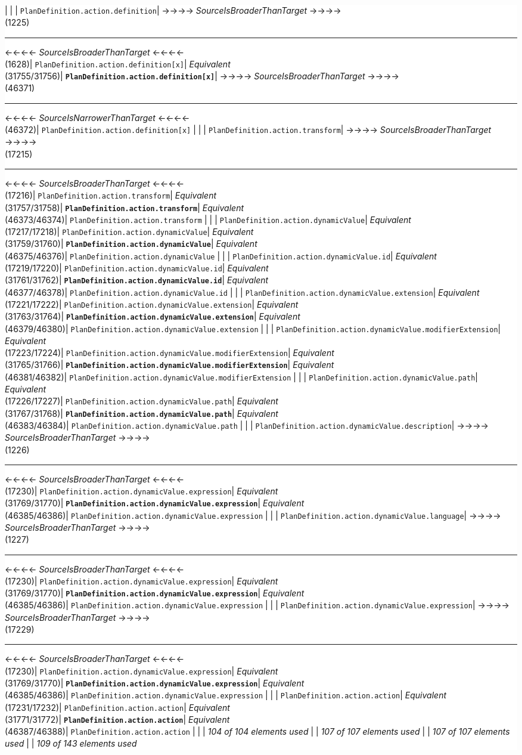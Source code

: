 | | | `PlanDefinition.action.definition`| →→→→ _SourceIsBroaderThanTarget_ →→→→ <br/>(1225)<hr/>←←←← _SourceIsBroaderThanTarget_ ←←←← <br/>(1628)| `PlanDefinition.action.definition[x]`| _Equivalent_<br/>(31755/31756)| **`PlanDefinition.action.definition[x]`**| →→→→ _SourceIsBroaderThanTarget_ →→→→ <br/>(46371)<hr/>←←←← _SourceIsNarrowerThanTarget_ ←←←← <br/>(46372)| `PlanDefinition.action.definition[x]`
| | | `PlanDefinition.action.transform`| →→→→ _SourceIsBroaderThanTarget_ →→→→ <br/>(17215)<hr/>←←←← _SourceIsBroaderThanTarget_ ←←←← <br/>(17216)| `PlanDefinition.action.transform`| _Equivalent_<br/>(31757/31758)| **`PlanDefinition.action.transform`**| _Equivalent_<br/>(46373/46374)| `PlanDefinition.action.transform`
| | | `PlanDefinition.action.dynamicValue`| _Equivalent_<br/>(17217/17218)| `PlanDefinition.action.dynamicValue`| _Equivalent_<br/>(31759/31760)| **`PlanDefinition.action.dynamicValue`**| _Equivalent_<br/>(46375/46376)| `PlanDefinition.action.dynamicValue`
| | | `PlanDefinition.action.dynamicValue.id`| _Equivalent_<br/>(17219/17220)| `PlanDefinition.action.dynamicValue.id`| _Equivalent_<br/>(31761/31762)| **`PlanDefinition.action.dynamicValue.id`**| _Equivalent_<br/>(46377/46378)| `PlanDefinition.action.dynamicValue.id`
| | | `PlanDefinition.action.dynamicValue.extension`| _Equivalent_<br/>(17221/17222)| `PlanDefinition.action.dynamicValue.extension`| _Equivalent_<br/>(31763/31764)| **`PlanDefinition.action.dynamicValue.extension`**| _Equivalent_<br/>(46379/46380)| `PlanDefinition.action.dynamicValue.extension`
| | | `PlanDefinition.action.dynamicValue.modifierExtension`| _Equivalent_<br/>(17223/17224)| `PlanDefinition.action.dynamicValue.modifierExtension`| _Equivalent_<br/>(31765/31766)| **`PlanDefinition.action.dynamicValue.modifierExtension`**| _Equivalent_<br/>(46381/46382)| `PlanDefinition.action.dynamicValue.modifierExtension`
| | | `PlanDefinition.action.dynamicValue.path`| _Equivalent_<br/>(17226/17227)| `PlanDefinition.action.dynamicValue.path`| _Equivalent_<br/>(31767/31768)| **`PlanDefinition.action.dynamicValue.path`**| _Equivalent_<br/>(46383/46384)| `PlanDefinition.action.dynamicValue.path`
| | | `PlanDefinition.action.dynamicValue.description`| →→→→ _SourceIsBroaderThanTarget_ →→→→ <br/>(1226)<hr/>←←←← _SourceIsBroaderThanTarget_ ←←←← <br/>(17230)| `PlanDefinition.action.dynamicValue.expression`| _Equivalent_<br/>(31769/31770)| **`PlanDefinition.action.dynamicValue.expression`**| _Equivalent_<br/>(46385/46386)| `PlanDefinition.action.dynamicValue.expression`
| | | `PlanDefinition.action.dynamicValue.language`| →→→→ _SourceIsBroaderThanTarget_ →→→→ <br/>(1227)<hr/>←←←← _SourceIsBroaderThanTarget_ ←←←← <br/>(17230)| `PlanDefinition.action.dynamicValue.expression`| _Equivalent_<br/>(31769/31770)| **`PlanDefinition.action.dynamicValue.expression`**| _Equivalent_<br/>(46385/46386)| `PlanDefinition.action.dynamicValue.expression`
| | | `PlanDefinition.action.dynamicValue.expression`| →→→→ _SourceIsBroaderThanTarget_ →→→→ <br/>(17229)<hr/>←←←← _SourceIsBroaderThanTarget_ ←←←← <br/>(17230)| `PlanDefinition.action.dynamicValue.expression`| _Equivalent_<br/>(31769/31770)| **`PlanDefinition.action.dynamicValue.expression`**| _Equivalent_<br/>(46385/46386)| `PlanDefinition.action.dynamicValue.expression`
| | | `PlanDefinition.action.action`| _Equivalent_<br/>(17231/17232)| `PlanDefinition.action.action`| _Equivalent_<br/>(31771/31772)| **`PlanDefinition.action.action`**| _Equivalent_<br/>(46387/46388)| `PlanDefinition.action.action`
| | | *104 of 104 elements used* | | *107 of 107 elements used* | | *107 of 107 elements used* | | *109 of 143 elements used* 

